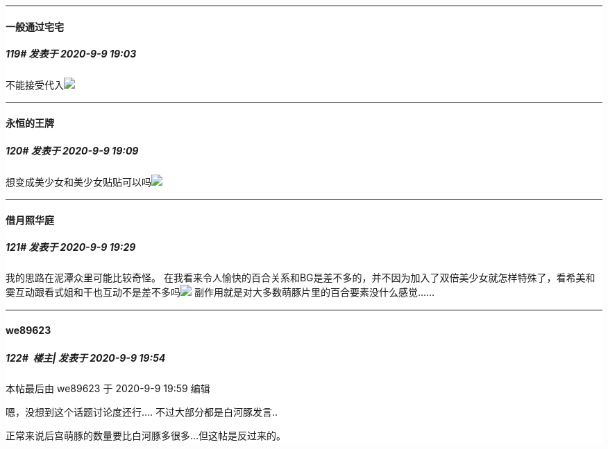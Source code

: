 


-----

####  一般通过宅宅  
##### 119#       发表于 2020-9-9 19:03




不能接受代入<img src="https://static.saraba1st.com/image/smiley/face2017/013.png" referrerpolicy="no-referrer">







-----

####  永恒的王牌  
##### 120#       发表于 2020-9-9 19:09




想变成美少女和美少女贴贴可以吗<img src="https://static.saraba1st.com/image/smiley/face2017/067.png" referrerpolicy="no-referrer">







-----

####  借月照华庭  
##### 121#       发表于 2020-9-9 19:29




我的思路在泥潭众里可能比较奇怪。
在我看来令人愉快的百合关系和BG是差不多的，并不因为加入了双倍美少女就怎样特殊了，看希美和霙互动跟看式姐和干也互动不是差不多吗<img src="https://static.saraba1st.com/image/smiley/face2017/037.png" referrerpolicy="no-referrer">
副作用就是对大多数萌豚片里的百合要素没什么感觉……







-----

####  we89623  
##### 122#         楼主| 发表于 2020-9-9 19:54



 本帖最后由 we89623 于 2020-9-9 19:59 编辑 

嗯，没想到这个话题讨论度还行.... 不过大部分都是白河豚发言..


正常来说后宫萌豚的数量要比白河豚多很多...但这帖是反过来的。

